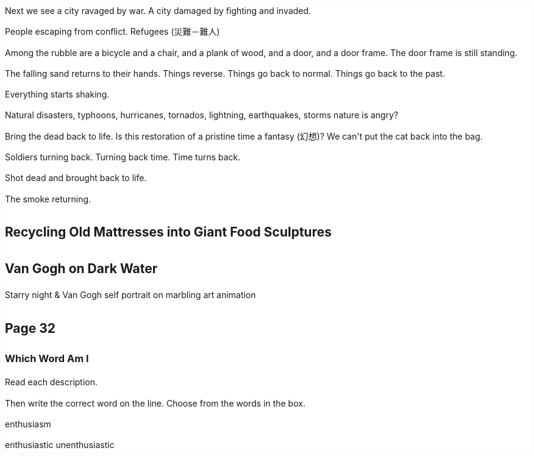 Next we see a city ravaged by war.
A city damaged by fighting and invaded.

People escaping from conflict.
Refugees (災難－難人)

Among the rubble are a bicycle and a chair, and a plank of wood, and a door, and a door frame.
The door frame is still standing.


The falling sand returns to their hands.
Things reverse.
Things go back to normal.
Things go back to the past.

Everything starts shaking.

Natural disasters,
typhoons, hurricanes, tornados,
lightning, earthquakes, storms
nature is angry?

Bring the dead back to life.
Is this restoration of a pristine time a fantasy (幻想)?
We can't put the cat back into the bag.

Soldiers turning back.
Turning back time.
Time turns back.

Shot dead and brought back to life.

The smoke returning.

## Recycling Old Mattresses into Giant Food Sculptures

<iframe src="https://www.facebook.com/plugins/video.php?href=https%3A%2F%2Fwww.facebook.com%2Fajplusenglish%2Fvideos%2Fvb.407570359384477%2F742894289185414%2F%3Ftype%3D3&show_text=0&width=560" width="560" height="315" style="border:none;overflow:hidden" scrolling="no" frameborder="0" allowTransparency="true" allowFullScreen="true"></iframe>

## Van Gogh on Dark Water

Starry night & Van Gogh self portrait on marbling art animation

<iframe src="https://www.facebook.com/plugins/video.php?href=https%3A%2F%2Fwww.facebook.com%2Fgaripayart%2Fvideos%2Fvb.666803920%2F10154280182523921%2F%3Ftype%3D3&show_text=0&width=560" width="560" height="315" style="border:none;overflow:hidden" scrolling="no" frameborder="0" allowTransparency="true" allowFullScreen="true"></iframe>

## Page 32

### Which Word Am I

Read each description.

Then write the correct word on the line.
Choose from the words in the box.



enthusiasm

enthusiastic
unenthusiastic





